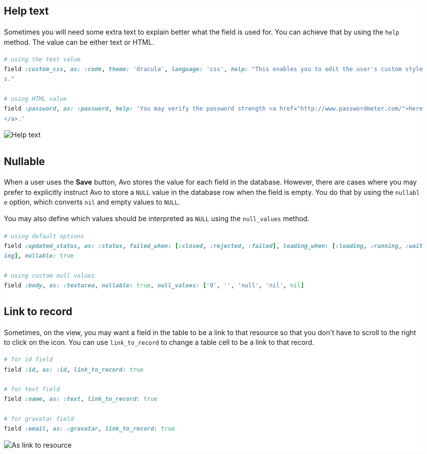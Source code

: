 ## Help text

Sometimes you will need some extra text to explain better what the field is used for. You can achieve that by using the `help` method.
The value can be either text or HTML.

```ruby
# using the text value
field :custom_css, as: :code, theme: 'dracula', language: 'css', help: "This enables you to edit the user's custom styles."

# using HTML value
field :password, as: :password, help: 'You may verify the password strength <a href="http://www.passwordmeter.com/">here</a>.'
```

<Image src="/assets/img/fields-reference/help-text.png" width="954" height="271" alt="Help text" />

## Nullable

When a user uses the **Save** button, Avo stores the value for each field in the database. However, there are cases where you may prefer to explicitly instruct Avo to store a `NULL` value in the database row when the field is empty. You do that by using the `nullable` option, which converts `nil` and empty values to `NULL`.

You may also define which values should be interpreted as `NULL` using the `null_values` method.

```ruby
# using default options
field :updated_status, as: :status, failed_when: [:closed, :rejected, :failed], loading_when: [:loading, :running, :waiting], nullable: true

# using custom null values
field :body, as: :textarea, nullable: true, null_values: ['0', '', 'null', 'nil', nil]
```

## Link to record

Sometimes, on the <Index /> view, you may want a field in the table to be a link to that resource so that you don't have to scroll to the right to click on the <Show /> icon. You can use `link_to_record` to change a table cell to be a link to that record.

```ruby
# for id field
field :id, as: :id, link_to_record: true

# for text field
field :name, as: :text, link_to_record: true

# for gravatar field
field :email, as: :gravatar, link_to_record: true
```

<Image src="/assets/img/fields-reference/as-link-to-resource.jpg" width="694" height="166" alt="As link to resource" />
